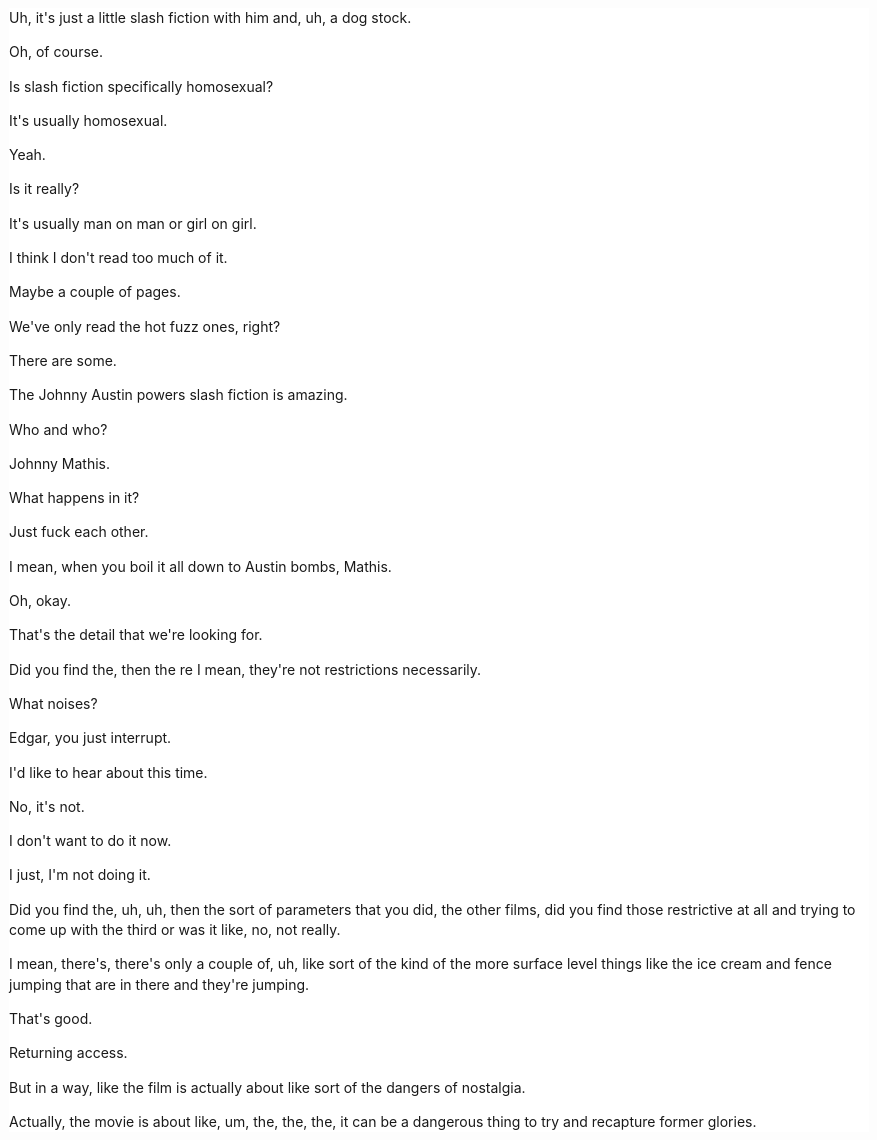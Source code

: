 Uh, it's just a little slash fiction with him and, uh, a dog stock.

Oh, of course.

Is slash fiction specifically homosexual?

It's usually homosexual.

Yeah.

Is it really?

It's usually man on man or girl on girl.

I think I don't read too much of it.

Maybe a couple of pages.

We've only read the hot fuzz ones, right?

There are some.

The Johnny Austin powers slash fiction is amazing.

Who and who?

Johnny Mathis.

What happens in it?

Just fuck each other.

I mean, when you boil it all down to Austin bombs, Mathis.

Oh, okay.

That's the detail that we're looking for.

Did you find the, then the re I mean, they're not restrictions necessarily.

What noises?

Edgar, you just interrupt.

I'd like to hear about this time.

No, it's not.

I don't want to do it now.

I just, I'm not doing it.

Did you find the, uh, uh, then the sort of parameters that you did, the other films, did you find those restrictive at all and trying to come up with the third or was it like, no, not really.

I mean, there's, there's only a couple of, uh, like sort of the kind of the more surface level things like the ice cream and fence jumping that are in there and they're jumping.

That's good.

Returning access.

But in a way, like the film is actually about like sort of the dangers of nostalgia.

Actually, the movie is about like, um, the, the, the, it can be a dangerous thing to try and recapture former glories.
